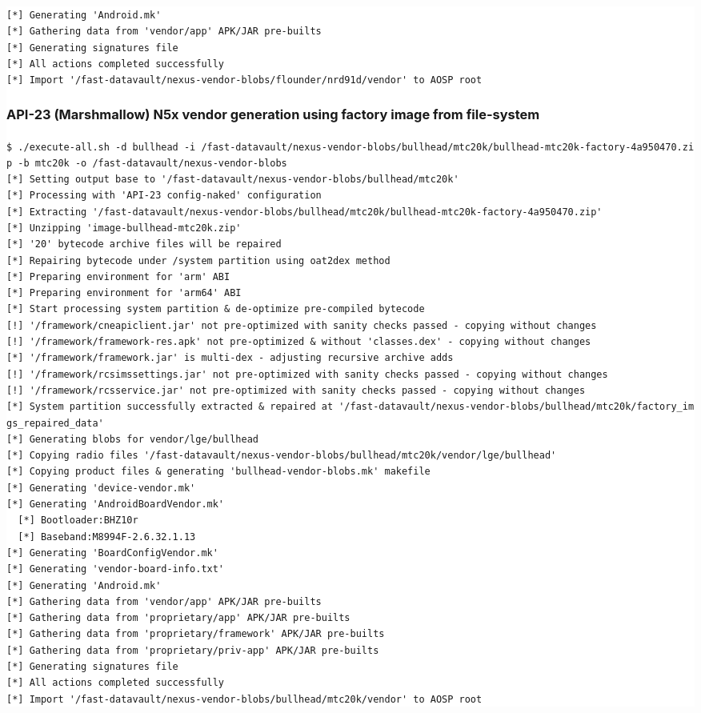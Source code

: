 ```
[*] Generating 'Android.mk'
[*] Gathering data from 'vendor/app' APK/JAR pre-builts
[*] Generating signatures file
[*] All actions completed successfully
[*] Import '/fast-datavault/nexus-vendor-blobs/flounder/nrd91d/vendor' to AOSP root
```

### API-23 (Marshmallow) N5x vendor generation using factory image from file-system
```
$ ./execute-all.sh -d bullhead -i /fast-datavault/nexus-vendor-blobs/bullhead/mtc20k/bullhead-mtc20k-factory-4a950470.zip -b mtc20k -o /fast-datavault/nexus-vendor-blobs
[*] Setting output base to '/fast-datavault/nexus-vendor-blobs/bullhead/mtc20k'
[*] Processing with 'API-23 config-naked' configuration
[*] Extracting '/fast-datavault/nexus-vendor-blobs/bullhead/mtc20k/bullhead-mtc20k-factory-4a950470.zip'
[*] Unzipping 'image-bullhead-mtc20k.zip'
[*] '20' bytecode archive files will be repaired
[*] Repairing bytecode under /system partition using oat2dex method
[*] Preparing environment for 'arm' ABI
[*] Preparing environment for 'arm64' ABI
[*] Start processing system partition & de-optimize pre-compiled bytecode
[!] '/framework/cneapiclient.jar' not pre-optimized with sanity checks passed - copying without changes
[!] '/framework/framework-res.apk' not pre-optimized & without 'classes.dex' - copying without changes
[*] '/framework/framework.jar' is multi-dex - adjusting recursive archive adds
[!] '/framework/rcsimssettings.jar' not pre-optimized with sanity checks passed - copying without changes
[!] '/framework/rcsservice.jar' not pre-optimized with sanity checks passed - copying without changes
[*] System partition successfully extracted & repaired at '/fast-datavault/nexus-vendor-blobs/bullhead/mtc20k/factory_imgs_repaired_data'
[*] Generating blobs for vendor/lge/bullhead
[*] Copying radio files '/fast-datavault/nexus-vendor-blobs/bullhead/mtc20k/vendor/lge/bullhead'
[*] Copying product files & generating 'bullhead-vendor-blobs.mk' makefile
[*] Generating 'device-vendor.mk'
[*] Generating 'AndroidBoardVendor.mk'
  [*] Bootloader:BHZ10r
  [*] Baseband:M8994F-2.6.32.1.13
[*] Generating 'BoardConfigVendor.mk'
[*] Generating 'vendor-board-info.txt'
[*] Generating 'Android.mk'
[*] Gathering data from 'vendor/app' APK/JAR pre-builts
[*] Gathering data from 'proprietary/app' APK/JAR pre-builts
[*] Gathering data from 'proprietary/framework' APK/JAR pre-builts
[*] Gathering data from 'proprietary/priv-app' APK/JAR pre-builts
[*] Generating signatures file
[*] All actions completed successfully
[*] Import '/fast-datavault/nexus-vendor-blobs/bullhead/mtc20k/vendor' to AOSP root
```
